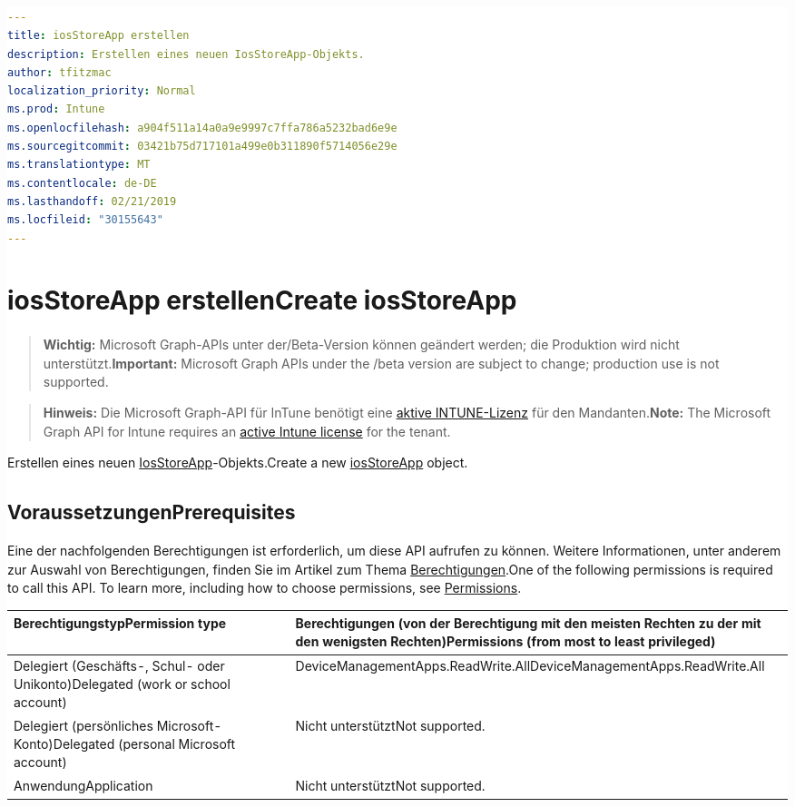 ```yaml
---
title: iosStoreApp erstellen
description: Erstellen eines neuen IosStoreApp-Objekts.
author: tfitzmac
localization_priority: Normal
ms.prod: Intune
ms.openlocfilehash: a904f511a14a0a9e9997c7ffa786a5232bad6e9e
ms.sourcegitcommit: 03421b75d717101a499e0b311890f5714056e29e
ms.translationtype: MT
ms.contentlocale: de-DE
ms.lasthandoff: 02/21/2019
ms.locfileid: "30155643"
---
```

# <a name="create-iosstoreapp"></a><span data-ttu-id="0290b-103">iosStoreApp erstellen</span><span class="sxs-lookup"><span data-stu-id="0290b-103">Create iosStoreApp</span></span>

> <span data-ttu-id="0290b-104">**Wichtig:** Microsoft Graph-APIs unter der/Beta-Version können geändert werden; die Produktion wird nicht unterstützt.</span><span class="sxs-lookup"><span data-stu-id="0290b-104">**Important:** Microsoft Graph APIs under the /beta version are subject to change; production use is not supported.</span></span>

> <span data-ttu-id="0290b-105">**Hinweis:** Die Microsoft Graph-API für InTune benötigt eine [aktive INTUNE-Lizenz](https://go.microsoft.com/fwlink/?linkid=839381) für den Mandanten.</span><span class="sxs-lookup"><span data-stu-id="0290b-105">**Note:** The Microsoft Graph API for Intune requires an [active Intune license](https://go.microsoft.com/fwlink/?linkid=839381) for the tenant.</span></span>

<span data-ttu-id="0290b-106">Erstellen eines neuen [IosStoreApp](../resources/intune-apps-iosstoreapp.md)-Objekts.</span><span class="sxs-lookup"><span data-stu-id="0290b-106">Create a new [iosStoreApp](../resources/intune-apps-iosstoreapp.md) object.</span></span>

## <a name="prerequisites"></a><span data-ttu-id="0290b-107">Voraussetzungen</span><span class="sxs-lookup"><span data-stu-id="0290b-107">Prerequisites</span></span>
<span data-ttu-id="0290b-p101">Eine der nachfolgenden Berechtigungen ist erforderlich, um diese API aufrufen zu können. Weitere Informationen, unter anderem zur Auswahl von Berechtigungen, finden Sie im Artikel zum Thema [Berechtigungen](/concepts/permissions-reference.md).</span><span class="sxs-lookup"><span data-stu-id="0290b-p101">One of the following permissions is required to call this API. To learn more, including how to choose permissions, see [Permissions](/concepts/permissions-reference.md).</span></span>

|<span data-ttu-id="0290b-110">Berechtigungstyp</span><span class="sxs-lookup"><span data-stu-id="0290b-110">Permission type</span></span>|<span data-ttu-id="0290b-111">Berechtigungen (von der Berechtigung mit den meisten Rechten zu der mit den wenigsten Rechten)</span><span class="sxs-lookup"><span data-stu-id="0290b-111">Permissions (from most to least privileged)</span></span>|
|:---|:---|
|<span data-ttu-id="0290b-112">Delegiert (Geschäfts-, Schul- oder Unikonto)</span><span class="sxs-lookup"><span data-stu-id="0290b-112">Delegated (work or school account)</span></span>|<span data-ttu-id="0290b-113">DeviceManagementApps.ReadWrite.All</span><span class="sxs-lookup"><span data-stu-id="0290b-113">DeviceManagementApps.ReadWrite.All</span></span>|
|<span data-ttu-id="0290b-114">Delegiert (persönliches Microsoft-Konto)</span><span class="sxs-lookup"><span data-stu-id="0290b-114">Delegated (personal Microsoft account)</span></span>|<span data-ttu-id="0290b-115">Nicht unterstützt</span><span class="sxs-lookup"><span data-stu-id="0290b-115">Not supported.</span></span>|
|<span data-ttu-id="0290b-116">Anwendung</span><span class="sxs-lookup"><span data-stu-id="0290b-116">Application</span></span>|<span data-ttu-id="0290b-117">Nicht unterstützt</span><span class="sxs-lookup"><span data-stu-id="0290b-117">Not supported.</span></span>|
